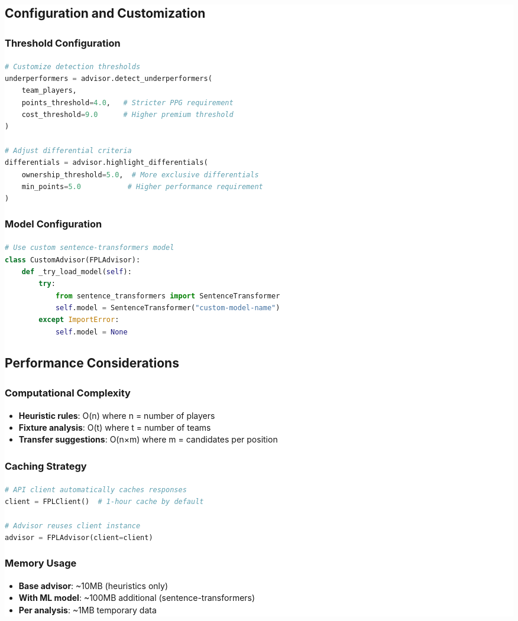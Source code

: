 ## Configuration and Customization

### Threshold Configuration
```python
# Customize detection thresholds
underperformers = advisor.detect_underperformers(
    team_players,
    points_threshold=4.0,   # Stricter PPG requirement
    cost_threshold=9.0      # Higher premium threshold
)

# Adjust differential criteria
differentials = advisor.highlight_differentials(
    ownership_threshold=5.0,  # More exclusive differentials
    min_points=5.0           # Higher performance requirement
)
```

### Model Configuration
```python
# Use custom sentence-transformers model
class CustomAdvisor(FPLAdvisor):
    def _try_load_model(self):
        try:
            from sentence_transformers import SentenceTransformer
            self.model = SentenceTransformer("custom-model-name")
        except ImportError:
            self.model = None
```

## Performance Considerations

### Computational Complexity
- **Heuristic rules**: O(n) where n = number of players
- **Fixture analysis**: O(t) where t = number of teams
- **Transfer suggestions**: O(n×m) where m = candidates per position

### Caching Strategy
```python
# API client automatically caches responses
client = FPLClient()  # 1-hour cache by default

# Advisor reuses client instance
advisor = FPLAdvisor(client=client)
```

### Memory Usage
- **Base advisor**: ~10MB (heuristics only)
- **With ML model**: ~100MB additional (sentence-transformers)
- **Per analysis**: ~1MB temporary data
